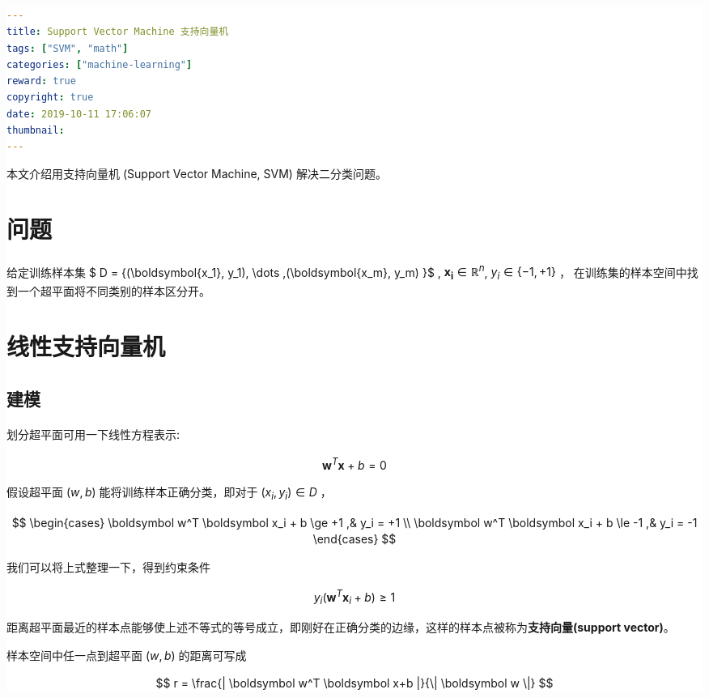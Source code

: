 ```yaml
---
title: Support Vector Machine 支持向量机
tags: ["SVM", "math"]
categories: ["machine-learning"]
reward: true
copyright: true
date: 2019-10-11 17:06:07
thumbnail:
---
```






本文介绍用支持向量机 (Support Vector Machine, SVM) 解决二分类问题。



# 问题

给定训练样本集 $ D = \{(\boldsymbol{x_1}, y_1), \dots ,(\boldsymbol{x_m}, y_m) \}$ , $\boldsymbol{x_i} \in \mathbb{R}^n$,  $y_i \in \{ -1 , +1 \}$ ， 在训练集的样本空间中找到一个超平面将不同类别的样本区分开。

# 线性支持向量机

## 建模

划分超平面可用一下线性方程表示:

$$
\boldsymbol w^T \boldsymbol x + b = 0
$$

假设超平面 $(w,b)$ 能将训练样本正确分类，即对于 $(x_i, y_i) \in D$ ，

$$
\begin{cases}
\boldsymbol w^T \boldsymbol x_i + b \ge +1 ,& y_i = +1 \\
\boldsymbol w^T \boldsymbol x_i + b \le -1 ,& y_i = -1 
\end{cases}
$$

我们可以将上式整理一下，得到约束条件

$$
y_i (\boldsymbol w^T \boldsymbol x_i + b) \ge 1
$$

距离超平面最近的样本点能够使上述不等式的等号成立，即刚好在正确分类的边缘，这样的样本点被称为**支持向量(support vector)**。

样本空间中任一点到超平面 $(w,b)$ 的距离可写成

$$
r = \frac{| \boldsymbol w^T \boldsymbol x+b |}{\| \boldsymbol w \|}
$$
